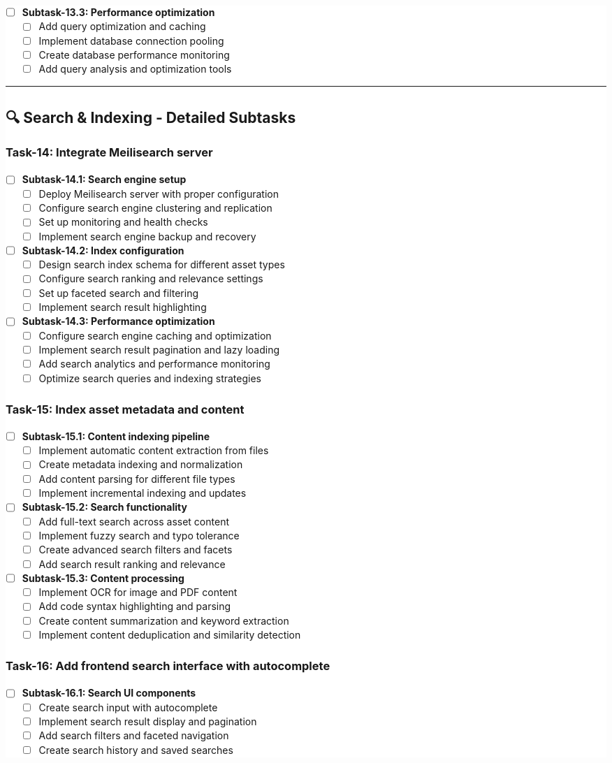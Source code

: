 - [ ] **Subtask-13.3: Performance optimization**
  - [ ] Add query optimization and caching
  - [ ] Implement database connection pooling
  - [ ] Create database performance monitoring
  - [ ] Add query analysis and optimization tools

---

## 🔍 Search & Indexing - Detailed Subtasks

### Task-14: Integrate Meilisearch server
- [ ] **Subtask-14.1: Search engine setup**
  - [ ] Deploy Meilisearch server with proper configuration
  - [ ] Configure search engine clustering and replication
  - [ ] Set up monitoring and health checks
  - [ ] Implement search engine backup and recovery

- [ ] **Subtask-14.2: Index configuration**
  - [ ] Design search index schema for different asset types
  - [ ] Configure search ranking and relevance settings
  - [ ] Set up faceted search and filtering
  - [ ] Implement search result highlighting

- [ ] **Subtask-14.3: Performance optimization**
  - [ ] Configure search engine caching and optimization
  - [ ] Implement search result pagination and lazy loading
  - [ ] Add search analytics and performance monitoring
  - [ ] Optimize search queries and indexing strategies

### Task-15: Index asset metadata and content
- [ ] **Subtask-15.1: Content indexing pipeline**
  - [ ] Implement automatic content extraction from files
  - [ ] Create metadata indexing and normalization
  - [ ] Add content parsing for different file types
  - [ ] Implement incremental indexing and updates

- [ ] **Subtask-15.2: Search functionality**
  - [ ] Add full-text search across asset content
  - [ ] Implement fuzzy search and typo tolerance
  - [ ] Create advanced search filters and facets
  - [ ] Add search result ranking and relevance

- [ ] **Subtask-15.3: Content processing**
  - [ ] Implement OCR for image and PDF content
  - [ ] Add code syntax highlighting and parsing
  - [ ] Create content summarization and keyword extraction
  - [ ] Implement content deduplication and similarity detection

### Task-16: Add frontend search interface with autocomplete
- [ ] **Subtask-16.1: Search UI components**
  - [ ] Create search input with autocomplete
  - [ ] Implement search result display and pagination
  - [ ] Add search filters and faceted navigation
  - [ ] Create search history and saved searches
